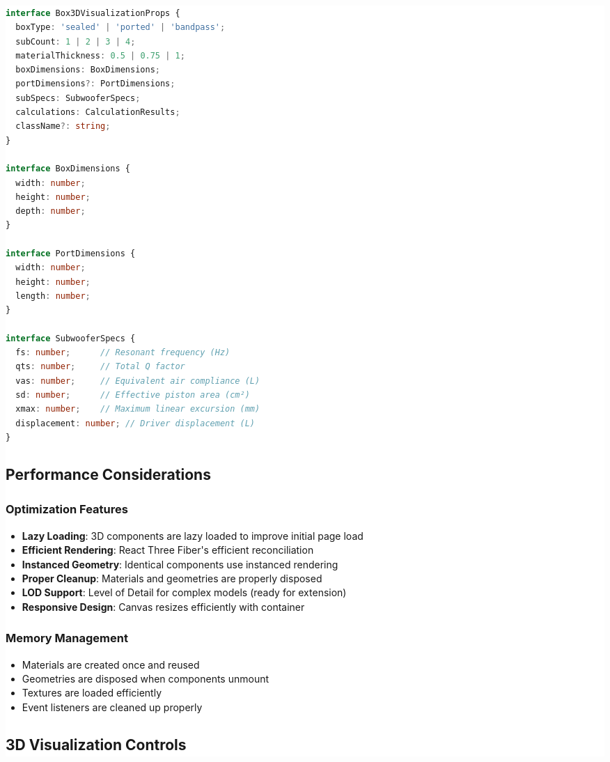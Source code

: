 ```typescript
interface Box3DVisualizationProps {
  boxType: 'sealed' | 'ported' | 'bandpass';
  subCount: 1 | 2 | 3 | 4;
  materialThickness: 0.5 | 0.75 | 1;
  boxDimensions: BoxDimensions;
  portDimensions?: PortDimensions;
  subSpecs: SubwooferSpecs;
  calculations: CalculationResults;
  className?: string;
}

interface BoxDimensions {
  width: number;
  height: number;
  depth: number;
}

interface PortDimensions {
  width: number;
  height: number;
  length: number;
}

interface SubwooferSpecs {
  fs: number;      // Resonant frequency (Hz)
  qts: number;     // Total Q factor
  vas: number;     // Equivalent air compliance (L)
  sd: number;      // Effective piston area (cm²)
  xmax: number;    // Maximum linear excursion (mm)
  displacement: number; // Driver displacement (L)
}
```

## Performance Considerations

### Optimization Features
- **Lazy Loading**: 3D components are lazy loaded to improve initial page load
- **Efficient Rendering**: React Three Fiber's efficient reconciliation
- **Instanced Geometry**: Identical components use instanced rendering
- **Proper Cleanup**: Materials and geometries are properly disposed
- **LOD Support**: Level of Detail for complex models (ready for extension)
- **Responsive Design**: Canvas resizes efficiently with container

### Memory Management
- Materials are created once and reused
- Geometries are disposed when components unmount
- Textures are loaded efficiently
- Event listeners are cleaned up properly

## 3D Visualization Controls
